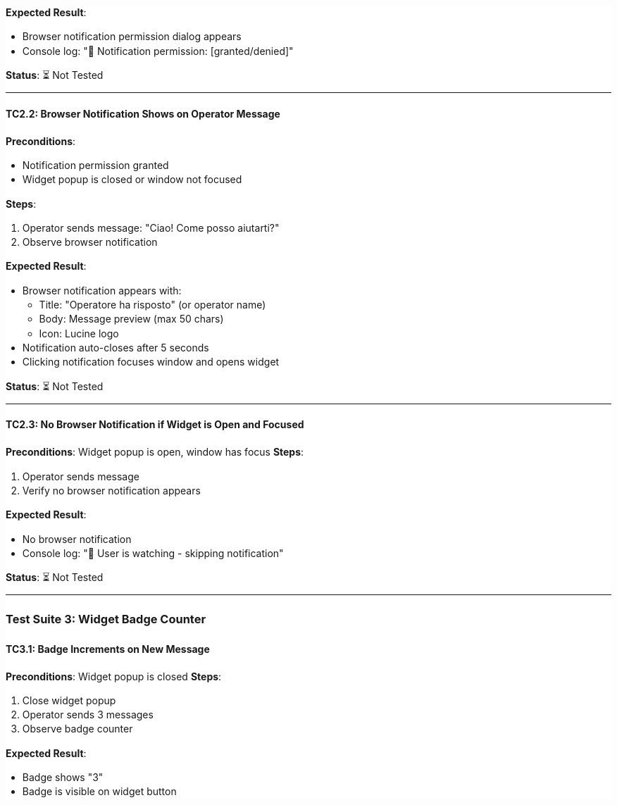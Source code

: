 **Expected Result**:
- Browser notification permission dialog appears
- Console log: "🔔 Notification permission: [granted/denied]"

**Status**: ⏳ Not Tested

---

#### TC2.2: Browser Notification Shows on Operator Message
**Preconditions**:
- Notification permission granted
- Widget popup is closed or window not focused

**Steps**:
1. Operator sends message: "Ciao! Come posso aiutarti?"
2. Observe browser notification

**Expected Result**:
- Browser notification appears with:
  - Title: "Operatore ha risposto" (or operator name)
  - Body: Message preview (max 50 chars)
  - Icon: Lucine logo
- Notification auto-closes after 5 seconds
- Clicking notification focuses window and opens widget

**Status**: ⏳ Not Tested

---

#### TC2.3: No Browser Notification if Widget is Open and Focused
**Preconditions**: Widget popup is open, window has focus
**Steps**:
1. Operator sends message
2. Verify no browser notification appears

**Expected Result**:
- No browser notification
- Console log: "👀 User is watching - skipping notification"

**Status**: ⏳ Not Tested

---

### Test Suite 3: Widget Badge Counter

#### TC3.1: Badge Increments on New Message
**Preconditions**: Widget popup is closed
**Steps**:
1. Close widget popup
2. Operator sends 3 messages
3. Observe badge counter

**Expected Result**:
- Badge shows "3"
- Badge is visible on widget button
